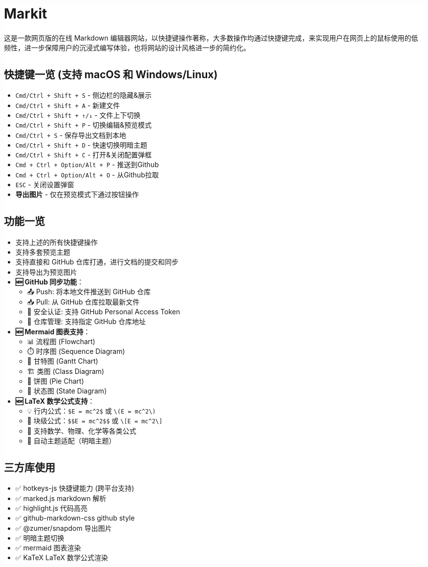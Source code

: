 # Markit

这是一款网页版的在线 Markdown 编辑器网站，以快捷键操作著称，大多数操作均通过快捷键完成，来实现用户在网页上的鼠标使用的低频性，进一步保障用户的沉浸式编写体验，也将网站的设计风格进一步的简约化。

## 快捷键一览 (支持 macOS 和 Windows/Linux)

-   `Cmd/Ctrl + Shift + S` - 侧边栏的隐藏&展示
-   `Cmd/Ctrl + Shift + A` - 新建文件
-   `Cmd/Ctrl + Shift + ↑/↓` - 文件上下切换
-   `Cmd/Ctrl + Shift + P` - 切换编辑&预览模式
-   `Cmd/Ctrl + S` - 保存导出文档到本地
-   `Cmd/Ctrl + Shift + D` - 快速切换明暗主题
-   `Cmd/Ctrl + Shift + C` - 打开&关闭配置弹框
-   `Cmd + Ctrl + Option/Alt + P` - 推送到Github
-   `Cmd + Ctrl + Option/Alt + O` - 从Github拉取
-   `ESC` - 关闭设置弹窗
-   **导出图片** - 仅在预览模式下通过按钮操作

## 功能一览

-   支持上述的所有快捷键操作
-   支持多套预览主题
-   支持直接和 GitHub 仓库打通，进行文档的提交和同步
-   支持导出为预览图片
-   **🆕 GitHub 同步功能**：
    -   📤 Push: 将本地文件推送到 GitHub 仓库
    -   📥 Pull: 从 GitHub 仓库拉取最新文件
    -   🔐 安全认证: 支持 GitHub Personal Access Token
    -   📁 仓库管理: 支持指定 GitHub 仓库地址
-   **🆕 Mermaid 图表支持**：
    -   📊 流程图 (Flowchart)
    -   ⏱️ 时序图 (Sequence Diagram)
    -   📅 甘特图 (Gantt Chart)
    -   🏗️ 类图 (Class Diagram)
    -   🥧 饼图 (Pie Chart)
    -   🔄 状态图 (State Diagram)
-   **🆕 LaTeX 数学公式支持**：
    -   💡 行内公式：`$E = mc^2$` 或 `\(E = mc^2\)`
    -   📐 块级公式：`$$E = mc^2$$` 或 `\[E = mc^2\]`
    -   🔬 支持数学、物理、化学等各类公式
    -   🎨 自动主题适配（明暗主题）

## 三方库使用

-   ✅ hotkeys-js 快捷键能力 (跨平台支持)
-   ✅ marked.js markdown 解析
-   ✅ highlight.js 代码高亮
-   ✅ github-markdown-css github style
-   ✅ @zumer/snapdom 导出图片
-   ✅ 明暗主题切换
-   ✅ mermaid 图表渲染
-   ✅ KaTeX LaTeX 数学公式渲染
